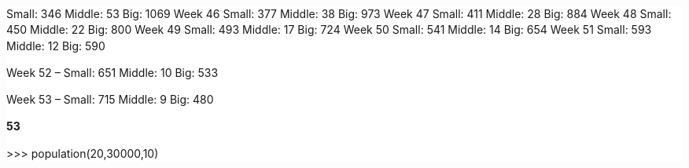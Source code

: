    <td width="299">Small: 346  Middle: 53  Big: 1069</td>

  </tr>

  <tr>

   <td width="88">Week 46</td>

   <td width="299">Small: 377  Middle: 38  Big: 973</td>

  </tr>

  <tr>

   <td width="88">Week 47</td>

   <td width="299">Small: 411  Middle: 28  Big: 884</td>

  </tr>

  <tr>

   <td width="88">Week 48</td>

   <td width="299">Small: 450  Middle: 22  Big: 800</td>

  </tr>

  <tr>

   <td width="88">Week 49</td>

   <td width="299">Small: 493  Middle: 17  Big: 724</td>

  </tr>

  <tr>

   <td width="88">Week 50</td>

   <td width="299">Small: 541  Middle: 14  Big: 654</td>

  </tr>

  <tr>

   <td width="88">Week 51</td>

   <td width="299">Small: 593  Middle: 12  Big: 590</td>

  </tr>

 </tbody>

</table>

Week 52 – Small: 651  Middle: 10  Big: 533

Week 53 – Small: 715  Middle: 9  Big: 480

<strong>53</strong>




&gt;&gt;&gt; population(20,30000,10)

